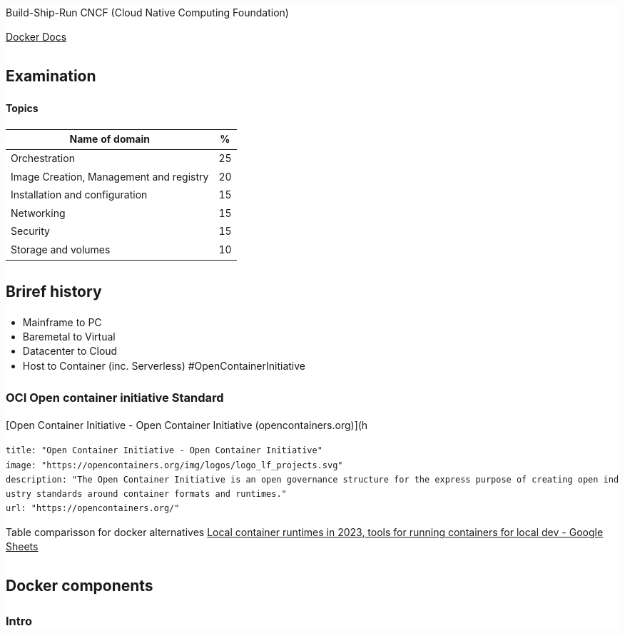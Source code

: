 Build-Ship-Run
CNCF (Cloud Native Computing Foundation)

[Docker Docs](https://docs.docker.com/)

## Examination 
#### Topics

| Name of domain                          | %   |
| --------------------------------------- | --- |
| Orchestration                           | 25  |
| Image Creation, Management and registry | 20  |
| Installation and configuration          | 15  |
| Networking                              | 15  |
| Security                                | 15  |
| Storage and volumes                     | 10  |


## Briref history
* Mainframe to PC
* Baremetal to Virtual
* Datacenter to Cloud
* Host to Container (inc. Serverless)
#OpenContainerInitiative
###  OCI Open container initiative Standard
[Open Container Initiative - Open Container Initiative (opencontainers.org)](h
```embed
title: "Open Container Initiative - Open Container Initiative"
image: "https://opencontainers.org/img/logos/logo_lf_projects.svg"
description: "The Open Container Initiative is an open governance structure for the express purpose of creating open industry standards around container formats and runtimes."
url: "https://opencontainers.org/"
```

Table comparisson for docker alternatives
[Local container runtimes in 2023, tools for running containers for local dev - Google Sheets](https://docs.google.com/spreadsheets/d/1ZT8m4gpvh6xhHYIi4Ui19uHcMpymwFXpTAvd3EcgSm4/edit#gid=0)

## Docker components
### Intro